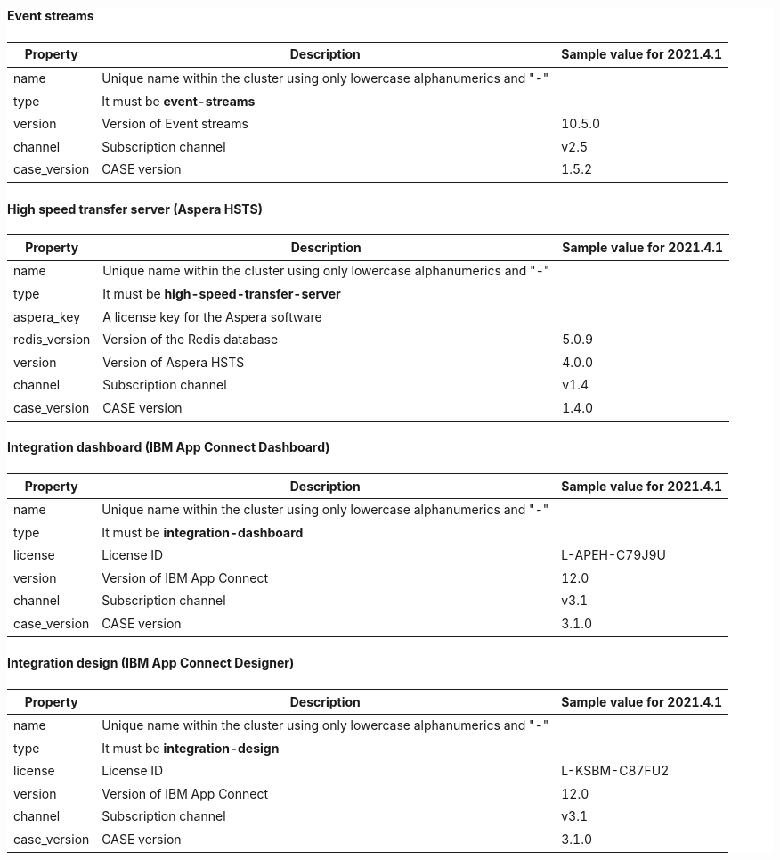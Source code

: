 #### Event streams

| Property                   | Description | Sample value for 2021.4.1 |
|----------------------------|-------------|----------------------------|
| name                       | Unique name within the cluster using only lowercase alphanumerics and "-" | |
| type                       | It must be **event-streams** | |
| version                    | Version of Event streams | 10.5.0 |
| channel                    | Subscription channel   | v2.5 |
| case_version               | CASE version           | 1.5.2 |

#### High speed transfer server (Aspera HSTS)

| Property                   | Description | Sample value for 2021.4.1 |
|----------------------------|-------------|----------------------------|
| name                       | Unique name within the cluster using only lowercase alphanumerics and "-" | |
| type                       | It must be **high-speed-transfer-server** | |
| aspera_key                 | A license key for the Aspera software | |
| redis_version              | Version of the Redis database | 5.0.9 |
| version                    | Version of Aspera HSTS | 4.0.0 |
| channel                    | Subscription channel   | v1.4 |
| case_version               | CASE version           | 1.4.0 |

#### Integration dashboard (IBM App Connect Dashboard)

| Property                   | Description | Sample value for 2021.4.1 |
|----------------------------|-------------|----------------------------|
| name                       | Unique name within the cluster using only lowercase alphanumerics and "-" | |
| type                       | It must be **integration-dashboard** | |
| license                    | License ID             | L-APEH-C79J9U |
| version                    | Version of IBM App Connect | 12.0 |
| channel                    | Subscription channel   | v3.1 |
| case_version               | CASE version           | 3.1.0 |

#### Integration design (IBM App Connect Designer)

| Property                   | Description | Sample value for 2021.4.1 |
|----------------------------|-------------|----------------------------|
| name                       | Unique name within the cluster using only lowercase alphanumerics and "-" | |
| type                       | It must be **integration-design** | |
| license                    | License ID             | L-KSBM-C87FU2 |
| version                    | Version of IBM App Connect | 12.0 |
| channel                    | Subscription channel   | v3.1 |
| case_version               | CASE version           | 3.1.0 |
